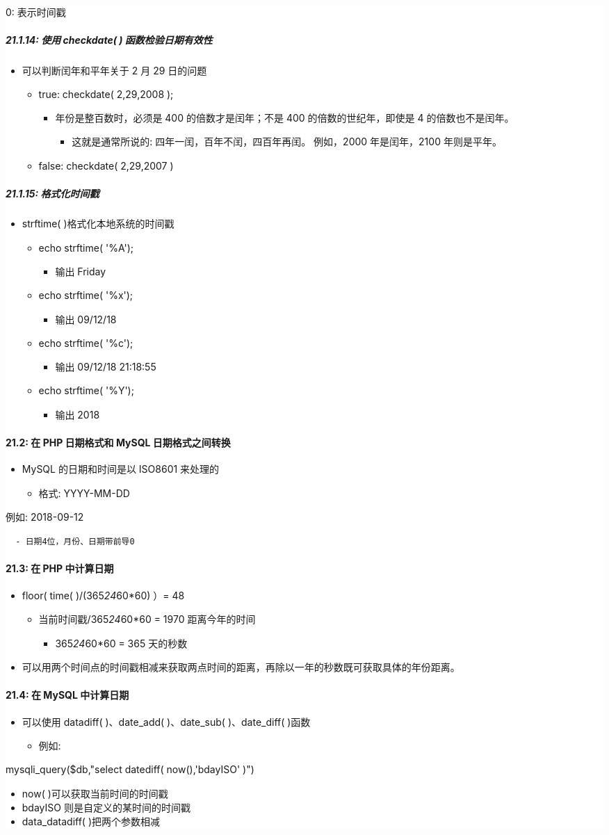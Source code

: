 0: 表示时间戳

##### 21.1.14: 使用 checkdate( ) 函数检验日期有效性

- 可以判断闰年和平年关于 2 月 29 日的问题

  - true: checkdate( 2,29,2008 );

    - 年份是整百数时，必须是 400 的倍数才是闰年；不是 400 的倍数的世纪年，即使是 4 的倍数也不是闰年。

      - 这就是通常所说的: 四年一闰，百年不闰，四百年再闰。 例如，2000 年是闰年，2100 年则是平年。

  - false: checkdate( 2,29,2007 )

##### 21.1.15: 格式化时间戳

- strftime( )格式化本地系统的时间戳

  - echo strftime( '%A');

    - 输出 Friday

  - echo strftime( '%x');

    - 输出 09/12/18

  - echo strftime( '%c');

    - 输出 09/12/18 21:18:55

  - echo strftime( '%Y');

    - 输出 2018

#### 21.2: 在 PHP 日期格式和 MySQL 日期格式之间转换

- MySQL 的日期和时间是以 ISO8601 来处理的

  - 格式: YYYY-MM-DD

例如: 2018-09-12

      - 日期4位，月份、日期带前导0

#### 21.3: 在 PHP 中计算日期

- floor( time( )/(365*24*60\*60) ）= 48

  - 当前时间戳/365*24*60\*60 = 1970 距离今年的时间

    - 365*24*60\*60 = 365 天的秒数

- 可以用两个时间点的时间戳相减来获取两点时间的距离，再除以一年的秒数既可获取具体的年份距离。

#### 21.4: 在 MySQL 中计算日期

- 可以使用 datadiff( )、date_add( )、date_sub( )、date_diff( )函数

  - 例如:

mysqli_query(\$db,"select datediff( now(),'bdayISO' )")

- now( )可以获取当前时间的时间戳
- bdayISO 则是自定义的某时间的时间戳
- data_datadiff( )把两个参数相减
